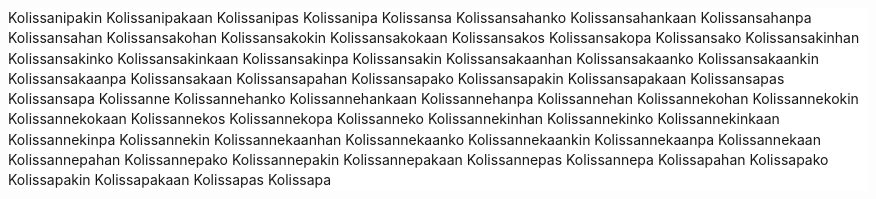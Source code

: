 Kolissanipakin
Kolissanipakaan
Kolissanipas
Kolissanipa
Kolissansa
Kolissansahanko
Kolissansahankaan
Kolissansahanpa
Kolissansahan
Kolissansakohan
Kolissansakokin
Kolissansakokaan
Kolissansakos
Kolissansakopa
Kolissansako
Kolissansakinhan
Kolissansakinko
Kolissansakinkaan
Kolissansakinpa
Kolissansakin
Kolissansakaanhan
Kolissansakaanko
Kolissansakaankin
Kolissansakaanpa
Kolissansakaan
Kolissansapahan
Kolissansapako
Kolissansapakin
Kolissansapakaan
Kolissansapas
Kolissansapa
Kolissanne
Kolissannehanko
Kolissannehankaan
Kolissannehanpa
Kolissannehan
Kolissannekohan
Kolissannekokin
Kolissannekokaan
Kolissannekos
Kolissannekopa
Kolissanneko
Kolissannekinhan
Kolissannekinko
Kolissannekinkaan
Kolissannekinpa
Kolissannekin
Kolissannekaanhan
Kolissannekaanko
Kolissannekaankin
Kolissannekaanpa
Kolissannekaan
Kolissannepahan
Kolissannepako
Kolissannepakin
Kolissannepakaan
Kolissannepas
Kolissannepa
Kolissapahan
Kolissapako
Kolissapakin
Kolissapakaan
Kolissapas
Kolissapa